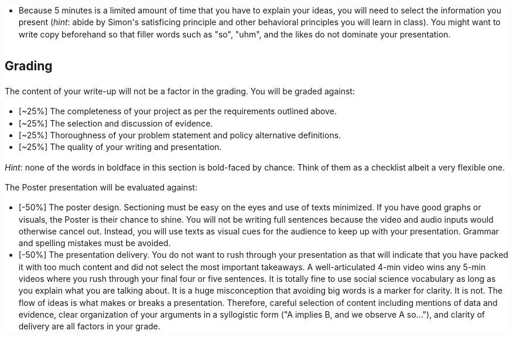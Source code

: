 - Because 5 minutes is a limited amount of time that you have to explain your ideas, you will need to select the information you present (*hint*: abide by Simon's satisficing principle and other behavioral principles you will learn in class). You might want to write copy beforehand so that filler words such as "so", "uhm", and the likes do not dominate your presentation.

  

## Grading

The content of your write-up will not be a factor in the grading. You will be graded against:
* [~25%] The completeness of your project as per the requirements outlined above.
* [~25%] The selection and discussion of evidence.
* [~25%] Thoroughness of your problem statement and policy alternative definitions.
* [~25%] The quality of your writing and presentation.

*Hint*: none of the words in boldface in this section is bold-faced by chance. Think of them as a checklist albeit a very flexible one.

The Poster presentation will be evaluated against:
* [-50%] The poster design. Sectioning must be easy on the eyes and use of texts minimized. If you have good graphs or visuals, the Poster is their chance to shine. You will not be writing full sentences because the video and audio inputs would otherwise cancel out. Instead, you will use texts as visual cues for the audience to keep up with your presentation. Grammar and spelling mistakes must be avoided.
* [-50%] The presentation delivery. You do not want to rush through your presentation as that will indicate that you have packed it with too much content and did not select the most important takeaways. A well-articulated 4-min video wins any 5-min videos where you rush through your final four or five sentences. It is totally fine to use social science vocabulary as long as you explain what you are talking about. It is a huge misconception that avoiding big words is a marker for clarity. It is not. The flow of ideas is what makes or breaks a presentation. Therefore, careful selection of content including mentions of data and evidence, clear organization of your arguments in a syllogistic form ("A implies B, and we observe A so..."), and clarity of delivery are all factors in your grade.
